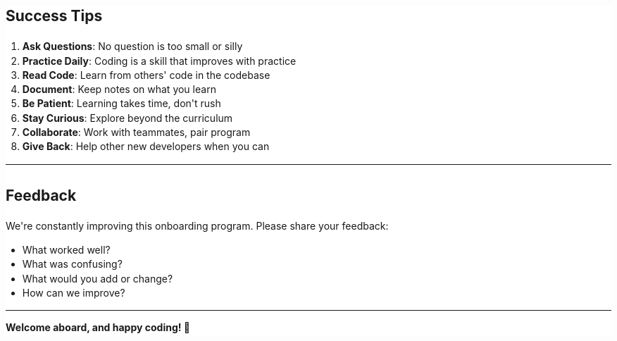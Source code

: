 
## Success Tips

1. **Ask Questions**: No question is too small or silly
2. **Practice Daily**: Coding is a skill that improves with practice
3. **Read Code**: Learn from others' code in the codebase
4. **Document**: Keep notes on what you learn
5. **Be Patient**: Learning takes time, don't rush
6. **Stay Curious**: Explore beyond the curriculum
7. **Collaborate**: Work with teammates, pair program
8. **Give Back**: Help other new developers when you can

---

## Feedback

We're constantly improving this onboarding program. Please share your feedback:
- What worked well?
- What was confusing?
- What would you add or change?
- How can we improve?

---

**Welcome aboard, and happy coding! 🚀**

